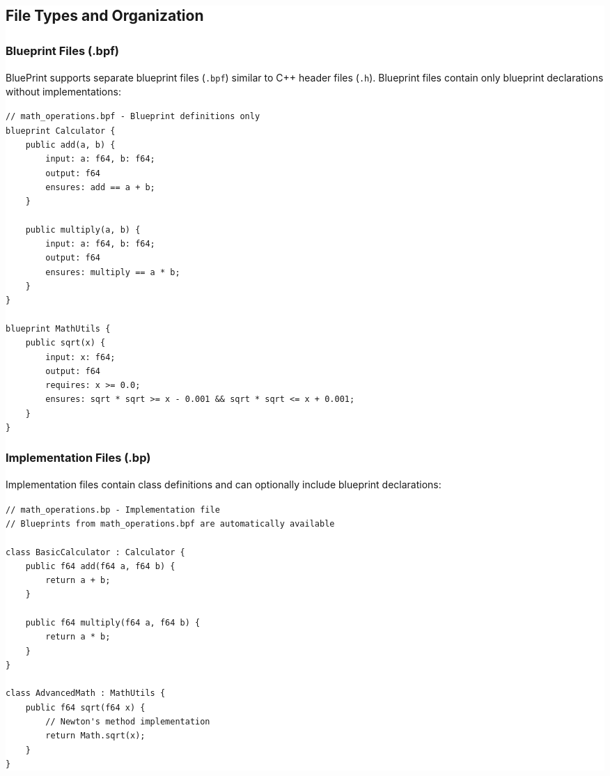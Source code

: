 ## File Types and Organization

### Blueprint Files (.bpf)

BluePrint supports separate blueprint files (`.bpf`) similar to C++ header files (`.h`). Blueprint files contain only blueprint declarations without implementations:

```blueprint
// math_operations.bpf - Blueprint definitions only
blueprint Calculator {
    public add(a, b) {
        input: a: f64, b: f64;
        output: f64
        ensures: add == a + b;
    }
    
    public multiply(a, b) {
        input: a: f64, b: f64;
        output: f64
        ensures: multiply == a * b;
    }
}

blueprint MathUtils {
    public sqrt(x) {
        input: x: f64;
        output: f64
        requires: x >= 0.0;
        ensures: sqrt * sqrt >= x - 0.001 && sqrt * sqrt <= x + 0.001;
    }
}
```

### Implementation Files (.bp)

Implementation files contain class definitions and can optionally include blueprint declarations:

```blueprint
// math_operations.bp - Implementation file
// Blueprints from math_operations.bpf are automatically available

class BasicCalculator : Calculator {
    public f64 add(f64 a, f64 b) {
        return a + b;
    }
    
    public f64 multiply(f64 a, f64 b) {
        return a * b;
    }
}

class AdvancedMath : MathUtils {
    public f64 sqrt(f64 x) {
        // Newton's method implementation
        return Math.sqrt(x);
    }
}
```
